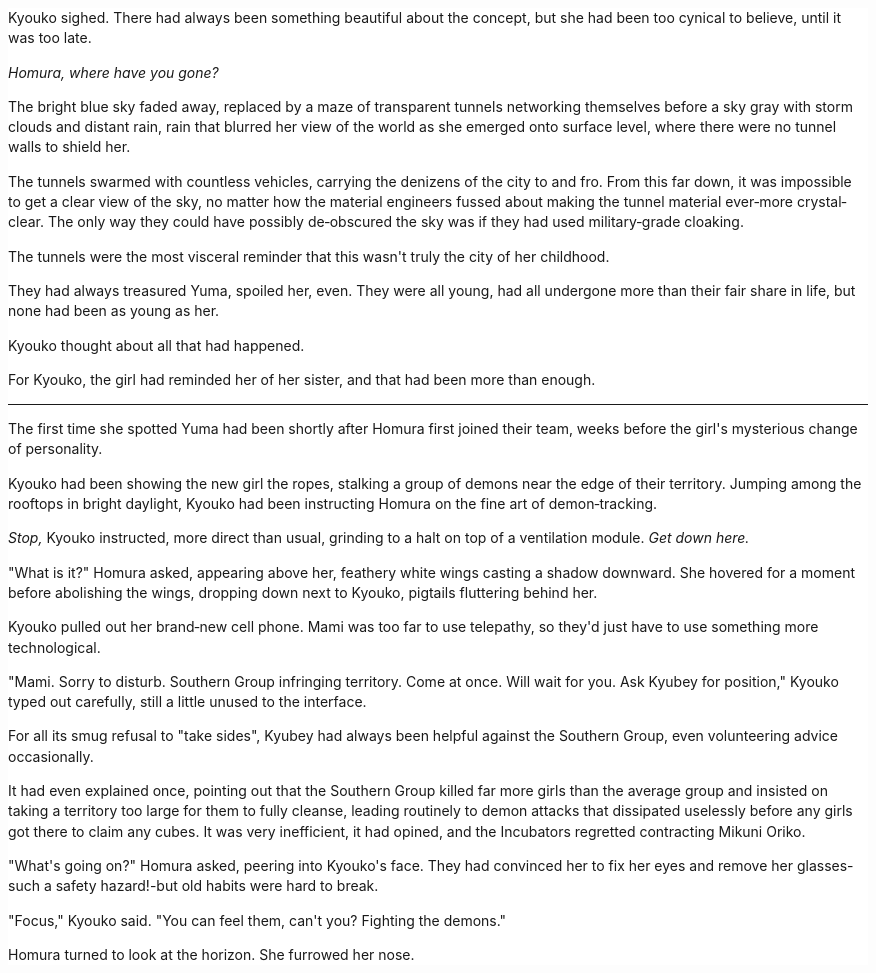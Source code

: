 Kyouko sighed. There had always been something beautiful about the concept, but she had been too cynical to believe, until it was too late.

*Homura, where have you gone?*

The bright blue sky faded away, replaced by a maze of transparent tunnels networking themselves before a sky gray with storm clouds and distant rain, rain that blurred her view of the world as she emerged onto surface level, where there were no tunnel walls to shield her.

The tunnels swarmed with countless vehicles, carrying the denizens of the city to and fro. From this far down, it was impossible to get a clear view of the sky, no matter how the material engineers fussed about making the tunnel material ever‐more crystal‐clear. The only way they could have possibly de‐obscured the sky was if they had used military‐grade cloaking.

The tunnels were the most visceral reminder that this wasn't truly the city of her childhood.

They had always treasured Yuma, spoiled her, even. They were all young, had all undergone more than their fair share in life, but none had been as young as her.

Kyouko thought about all that had happened.

For Kyouko, the girl had reminded her of her sister, and that had been more than enough.

***

The first time she spotted Yuma had been shortly after Homura first joined their team, weeks before the girl's mysterious change of personality.

Kyouko had been showing the new girl the ropes, stalking a group of demons near the edge of their territory. Jumping among the rooftops in bright daylight, Kyouko had been instructing Homura on the fine art of demon‐tracking.

*Stop,* Kyouko instructed, more direct than usual, grinding to a halt on top of a ventilation module. *Get down here.*

"What is it?" Homura asked, appearing above her, feathery white wings casting a shadow downward. She hovered for a moment before abolishing the wings, dropping down next to Kyouko, pigtails fluttering behind her.

Kyouko pulled out her brand‐new cell phone. Mami was too far to use telepathy, so they'd just have to use something more technological.

"Mami. Sorry to disturb. Southern Group infringing territory. Come at once. Will wait for you. Ask Kyubey for position," Kyouko typed out carefully, still a little unused to the interface.

For all its smug refusal to "take sides", Kyubey had always been helpful against the Southern Group, even volunteering advice occasionally.

It had even explained once, pointing out that the Southern Group killed far more girls than the average group and insisted on taking a territory too large for them to fully cleanse, leading routinely to demon attacks that dissipated uselessly before any girls got there to claim any cubes. It was very inefficient, it had opined, and the Incubators regretted contracting Mikuni Oriko.

"What's going on?" Homura asked, peering into Kyouko's face. They had convinced her to fix her eyes and remove her glasses-such a safety hazard!-but old habits were hard to break.

"Focus," Kyouko said. "You can feel them, can't you? Fighting the demons."

Homura turned to look at the horizon. She furrowed her nose.
